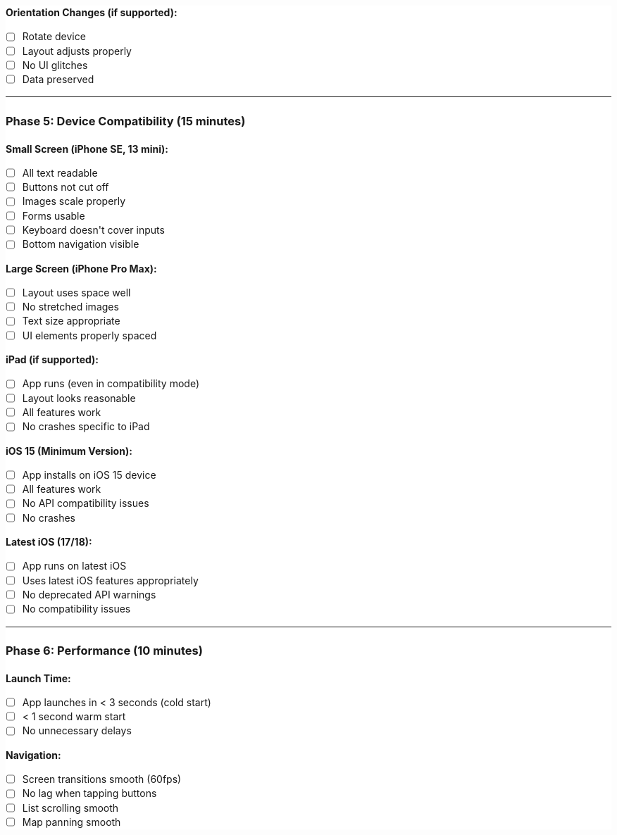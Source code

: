 **Orientation Changes (if supported):**
- [ ] Rotate device
- [ ] Layout adjusts properly
- [ ] No UI glitches
- [ ] Data preserved

---

### Phase 5: Device Compatibility (15 minutes)

**Small Screen (iPhone SE, 13 mini):**
- [ ] All text readable
- [ ] Buttons not cut off
- [ ] Images scale properly
- [ ] Forms usable
- [ ] Keyboard doesn't cover inputs
- [ ] Bottom navigation visible

**Large Screen (iPhone Pro Max):**
- [ ] Layout uses space well
- [ ] No stretched images
- [ ] Text size appropriate
- [ ] UI elements properly spaced

**iPad (if supported):**
- [ ] App runs (even in compatibility mode)
- [ ] Layout looks reasonable
- [ ] All features work
- [ ] No crashes specific to iPad

**iOS 15 (Minimum Version):**
- [ ] App installs on iOS 15 device
- [ ] All features work
- [ ] No API compatibility issues
- [ ] No crashes

**Latest iOS (17/18):**
- [ ] App runs on latest iOS
- [ ] Uses latest iOS features appropriately
- [ ] No deprecated API warnings
- [ ] No compatibility issues

---

### Phase 6: Performance (10 minutes)

**Launch Time:**
- [ ] App launches in < 3 seconds (cold start)
- [ ] < 1 second warm start
- [ ] No unnecessary delays

**Navigation:**
- [ ] Screen transitions smooth (60fps)
- [ ] No lag when tapping buttons
- [ ] List scrolling smooth
- [ ] Map panning smooth

